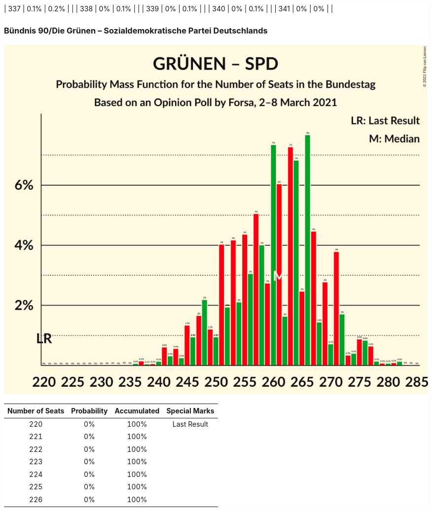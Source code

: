 | 337 | 0.1% | 0.2% |  |
| 338 | 0% | 0.1% |  |
| 339 | 0% | 0.1% |  |
| 340 | 0% | 0.1% |  |
| 341 | 0% | 0% |  |

### Bündnis 90/Die Grünen – Sozialdemokratische Partei Deutschlands

![Graph with seats probability mass function not yet produced](2021-03-08-Forsa-coalitions-seats-pmf-grünen–spd.png "Seats Probability Mass Function")

| Number of Seats | Probability | Accumulated | Special Marks |
|:---------------:|:-----------:|:-----------:|:-------------:|
| 220 | 0% | 100% | Last Result |
| 221 | 0% | 100% |  |
| 222 | 0% | 100% |  |
| 223 | 0% | 100% |  |
| 224 | 0% | 100% |  |
| 225 | 0% | 100% |  |
| 226 | 0% | 100% |  |